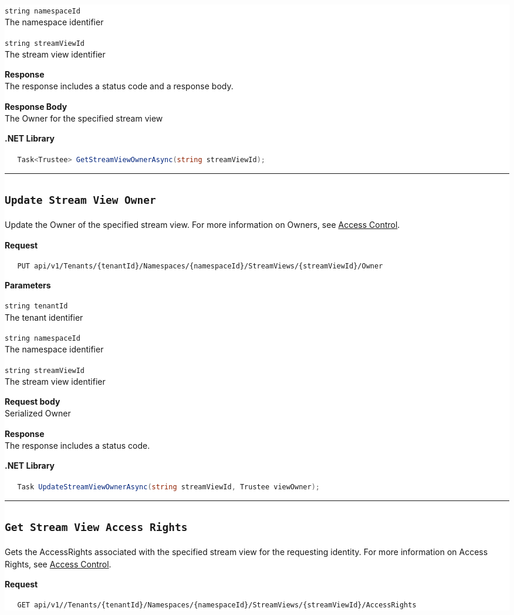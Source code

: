 `string namespaceId`  
The namespace identifier  
  
`string streamViewId`  
The stream view identifier  

**Response**  
The response includes a status code and a response body.

**Response Body**  
The Owner for the specified stream view

**.NET Library**
```csharp
   Task<Trustee> GetStreamViewOwnerAsync(string streamViewId);
```
***********************

## `Update Stream View Owner`

Update the Owner of the specified stream view. For more information on Owners, see [Access Control](xref:accessControl).

**Request**
 ```text
    PUT api/v1/Tenants/{tenantId}/Namespaces/{namespaceId}/StreamViews/{streamViewId}/Owner
 ```

**Parameters**

`string tenantId`  
The tenant identifier  
  
`string namespaceId`  
The namespace identifier  
  
`string streamViewId`  
The stream view identifier  

**Request body**  
Serialized Owner

**Response**  
The response includes a status code.

**.NET Library**
```csharp
   Task UpdateStreamViewOwnerAsync(string streamViewId, Trustee viewOwner);
```
***

## `Get Stream View Access Rights`

Gets the AccessRights associated with the specified stream view for the requesting identity. For 
more information on Access Rights, see [Access Control](xref:accessControl#commonaccessrightsenum).

**Request**
 ```text
    GET api/v1//Tenants/{tenantId}/Namespaces/{namespaceId}/StreamViews/{streamViewId}/AccessRights
 ```
